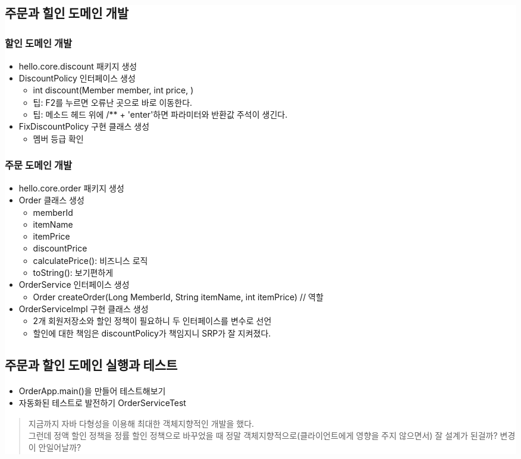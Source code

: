 ## 주문과 힐인 도메인 개발

### 할인 도메인 개발

- hello.core.discount 패키지 생성
- DiscountPolicy 인터페이스 생성
  - int discount(Member member, int price, )
  - 팁: F2를 누르면 오류난 곳으로 바로 이동한다.
  - 팁: 메소드 헤드 위에 /** + 'enter'하면 파라미터와 반환값 주석이 생긴다.
- FixDiscountPolicy 구현 클래스 생성
  - 멤버 등급 확인

### 주문 도메인 개발

- hello.core.order 패키지 생성
- Order 클래스 생성
  - memberId
  - itemName
  - itemPrice
  - discountPrice
  - calculatePrice(): 비즈니스 로직
  - toString(): 보기편하게
- OrderService 인터페이스 생성
  - Order createOrder(Long MemberId, String itemName, int itemPrice) // 역할
- OrderServiceImpl 구현 클래스 생성
  - 2개 회원저장소와 할인 정책이 필요하니 두 인터페이스를 변수로 선언
  - 할인에 대한 책임은 discountPolicy가 책임지니 SRP가 잘 지켜졌다.

## 주문과 할인 도메인 실행과 테스트

- OrderApp.main()을 만들어 테스트해보기
- 자동화된 테스트로 발전하기 OrderServiceTest  

> 지금까지 자바 다형성을 이용해 최대한 객체지향적인 개발을 했다.  
> 그런데 정액 할인 정책을 정률 할인 정책으로 바꾸었을 때 정말 객체지향적으로(클라이언트에게 영향을 주지 않으면서)
> 잘 설계가 된걸까? 변경이 안일어날까? 